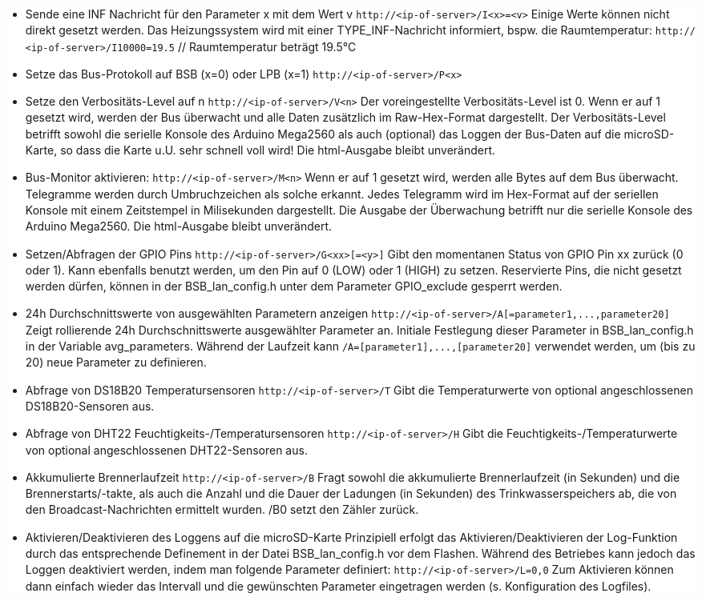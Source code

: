 * Sende eine INF Nachricht für den Parameter x mit dem Wert v
`http://<ip-of-server>/I<x>=<v>`
Einige Werte können nicht direkt gesetzt werden. Das Heizungssystem wird mit einer TYPE_INF-Nachricht informiert, bspw. die Raumtemperatur:
`http://<ip-of-server>/I10000=19.5`  // Raumtemperatur beträgt 19.5°C

* Setze das Bus-Protokoll auf BSB (x=0) oder LPB (x=1)
`http://<ip-of-server>/P<x>`

* Setze den Verbositäts-Level auf n
`http://<ip-of-server>/V<n>`
Der voreingestellte Verbositäts-Level ist 0. Wenn er auf 1 gesetzt wird, werden der Bus überwacht und alle Daten zusätzlich im Raw-Hex-Format dargestellt.
Der Verbositäts-Level betrifft sowohl die serielle Konsole des Arduino Mega2560 als auch (optional) das Loggen der Bus-Daten auf die microSD-Karte, so dass die Karte u.U. sehr schnell voll wird! Die html-Ausgabe bleibt unverändert.

* Bus-Monitor aktivieren:
`http://<ip-of-server>/M<n>`
Wenn er auf 1 gesetzt wird, werden alle Bytes auf dem Bus überwacht. Telegramme werden durch Umbruchzeichen als solche erkannt. Jedes Telegramm wird im Hex-Format auf der seriellen Konsole mit einem Zeitstempel in Milisekunden dargestellt.
Die Ausgabe der Überwachung betrifft nur die serielle Konsole des Arduino Mega2560. Die html-Ausgabe bleibt unverändert.
        
* Setzen/Abfragen der GPIO Pins
`http://<ip-of-server>/G<xx>[=<y>]`
Gibt den momentanen Status von GPIO Pin xx zurück (0 oder 1). Kann ebenfalls benutzt werden, um den Pin auf 0 (LOW) oder 1 (HIGH) zu setzen. 
Reservierte Pins, die nicht gesetzt werden dürfen, können in der BSB_lan_config.h unter dem Parameter GPIO_exclude gesperrt werden.
      
* 24h Durchschnittswerte von ausgewählten Parametern anzeigen
`http://<ip-of-server>/A[=parameter1,...,parameter20]`
Zeigt rollierende 24h Durchschnittswerte ausgewählter Parameter an. Initiale Festlegung dieser Parameter in BSB_lan_config.h in der Variable avg_parameters.
Während der Laufzeit kann `/A=[parameter1],...,[parameter20]` verwendet werden, um (bis zu 20) neue Parameter zu definieren.
      
* Abfrage von DS18B20 Temperatursensoren
`http://<ip-of-server>/T`
Gibt die Temperaturwerte von optional angeschlossenen DS18B20-Sensoren aus.
        
* Abfrage von DHT22 Feuchtigkeits-/Temperatursensoren
`http://<ip-of-server>/H`
Gibt die Feuchtigkeits-/Temperaturwerte von optional angeschlossenen DHT22-Sensoren aus.
      
* Akkumulierte Brennerlaufzeit
`http://<ip-of-server>/B`
Fragt sowohl die akkumulierte Brennerlaufzeit (in Sekunden) und die Brennerstarts/-takte, als auch die Anzahl und die Dauer der Ladungen (in Sekunden) des Trinkwasserspeichers ab, die von den Broadcast-Nachrichten ermittelt wurden. /B0 setzt den Zähler zurück.

* Aktivieren/Deaktivieren des Loggens auf die microSD-Karte
Prinzipiell erfolgt das Aktivieren/Deaktivieren der Log-Funktion durch das entsprechende Definement in der Datei BSB_lan_config.h vor dem Flashen. Während des Betriebes kann jedoch das Loggen deaktiviert werden, indem man folgende Parameter definiert:
`http://<ip-of-server>/L=0,0`
Zum Aktivieren können dann einfach wieder das Intervall und die gewünschten Parameter eingetragen werden (s. Konfiguration des Logfiles).
